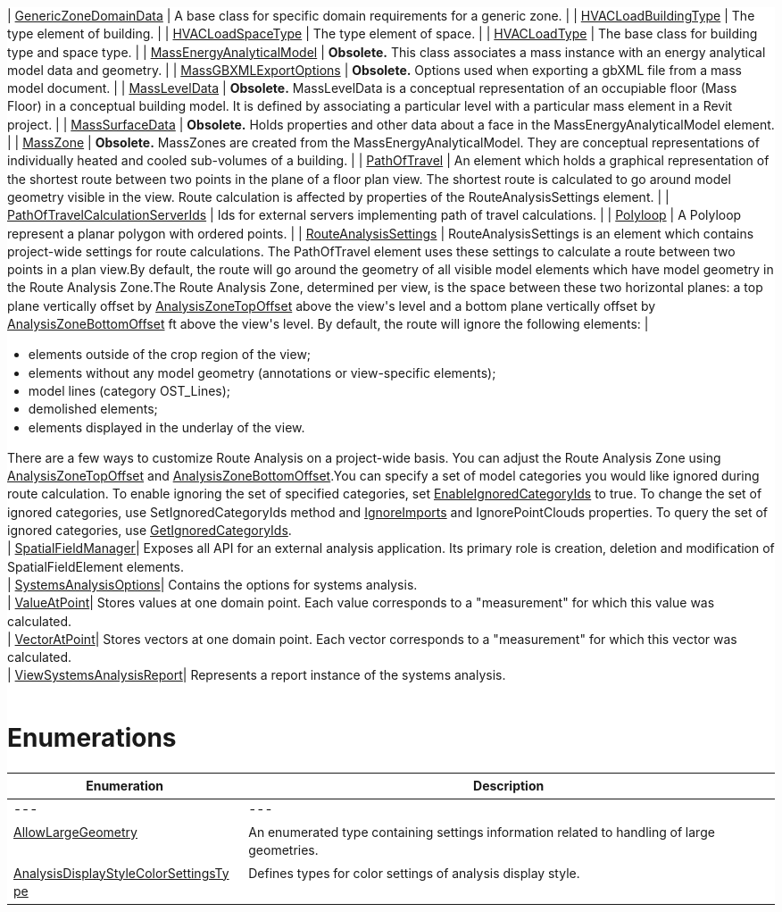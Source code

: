 | [GenericZoneDomainData](c2c91032-f21e-f0b7-0c3b-73e720f42d68.md "GenericZoneDomainData Class") | A base class for specific domain requirements for a generic zone. |
| [HVACLoadBuildingType](db7c8da2-260f-94b7-990e-f32ad234ec87.md "HVACLoadBuildingType Class") | The type element of building. |
| [HVACLoadSpaceType](0fcf26fe-8542-3dc7-b9e8-8c89eda1a48d.md "HVACLoadSpaceType Class") | The type element of space. |
| [HVACLoadType](90bf5784-0076-ded0-41fb-38fcb8ed6abe.md "HVACLoadType Class") | The base class for building type and space type. |
| [MassEnergyAnalyticalModel](1e8b2837-0572-d788-a6eb-db5060fc423c.md "MassEnergyAnalyticalModel Class") | **Obsolete.** This class associates a mass instance with an energy analytical model data and geometry. |
| [MassGBXMLExportOptions](ac0f3089-3aa2-7dbd-511f-07c4a491df19.md "MassGBXMLExportOptions Class") | **Obsolete.** Options used when exporting a gbXML file from a mass model document. |
| [MassLevelData](c1e62aaf-b7af-ad0c-60d5-4a1a9c1bed79.md "MassLevelData Class") | **Obsolete.** MassLevelData is a conceptual representation of an occupiable floor (Mass Floor) in a conceptual building model. It is defined by associating a particular level with a particular mass element in a Revit project. |
| [MassSurfaceData](69fcb13c-6443-d1c2-29d5-08adc1261afd.md "MassSurfaceData Class") | **Obsolete.** Holds properties and other data about a face in the MassEnergyAnalyticalModel element. |
| [MassZone](da242463-3097-290a-9c10-afdf54d96649.md "MassZone Class") | **Obsolete.** MassZones are created from the MassEnergyAnalyticalModel. They are conceptual representations of individually heated and cooled sub-volumes of a building. |
| [PathOfTravel](99c2bb04-151f-c325-84b2-40dee81447d6.md "PathOfTravel Class") | An element which holds a graphical representation of the shortest route between two points in the plane of a floor plan view. The shortest route is calculated to go around model geometry visible in the view. Route calculation is affected by properties of the RouteAnalysisSettings element. |
| [PathOfTravelCalculationServerIds](0f801901-9d39-e079-f12c-aa90fc0124d8.md "PathOfTravelCalculationServerIds Class") | Ids for external servers implementing path of travel calculations. |
| [Polyloop](207c5546-9116-fb85-8a7e-ff79654a7877.md "Polyloop Class") | A Polyloop represent a planar polygon with ordered points. |
| [RouteAnalysisSettings](e6742b6a-9c35-5344-736b-7bf9af6f4254.md "RouteAnalysisSettings Class") | RouteAnalysisSettings is an element which contains project-wide settings for route calculations. The PathOfTravel element uses these settings to calculate a route between two points in a plan view.By default, the route will go around the geometry of all visible model elements which have model geometry in the Route Analysis Zone.The Route Analysis Zone, determined per view, is the space between these two horizontal planes: a top plane vertically offset by [AnalysisZoneTopOffset](9fe08a3f-976f-223b-6350-2e2565d9a16e.md "AnalysisZoneTopOffset Property") above the view's level and a bottom plane vertically offset by [AnalysisZoneBottomOffset](81229c75-be84-5d5e-7d90-cb61e6d08018.md "AnalysisZoneBottomOffset Property") ft above the view's level. By default, the route will ignore the following elements: |

  * elements outside of the crop region of the view;
  * elements without any model geometry (annotations or view-specific elements);
  * model lines (category OST_Lines);
  * demolished elements;
  * elements displayed in the underlay of the view.

There are a few ways to customize Route Analysis on a project-wide basis. You can adjust the Route Analysis Zone using [AnalysisZoneTopOffset](9fe08a3f-976f-223b-6350-2e2565d9a16e.md "AnalysisZoneTopOffset Property") and [AnalysisZoneBottomOffset](81229c75-be84-5d5e-7d90-cb61e6d08018.md "AnalysisZoneBottomOffset Property").You can specify a set of model categories you would like ignored during route calculation. To enable ignoring the set of specified categories, set [EnableIgnoredCategoryIds](c146653a-ed81-ee52-7102-a6c2ad8a4d7c.md "EnableIgnoredCategoryIds Property") to true. To change the set of ignored categories, use SetIgnoredCategoryIds method and [IgnoreImports](e3ffa1dd-7e29-7607-7bb1-8851227978fc.md "IgnoreImports Property") and IgnorePointClouds properties. To query the set of ignored categories, use [GetIgnoredCategoryIds](e4115866-1e15-9b46-d783-7fc5786e88c5.md "GetIgnoredCategoryIds Method").  
| [SpatialFieldManager](0a6d155e-6ef1-7215-f8f1-c1d8203797ee.md "SpatialFieldManager Class")|  Exposes all API for an external analysis application. Its primary role is creation, deletion and modification of SpatialFieldElement elements.   
| [SystemsAnalysisOptions](8d8fe6a8-d3f6-c4fd-99ac-3181ba0253d6.md "SystemsAnalysisOptions Class")|  Contains the options for systems analysis.   
| [ValueAtPoint](00d82cae-806a-8145-5228-bb362c641790.md "ValueAtPoint Class")|  Stores values at one domain point. Each value corresponds to a "measurement" for which this value was calculated.   
| [VectorAtPoint](fcda8b78-e0a7-d99f-6e4e-e53e3e26fc8c.md "VectorAtPoint Class")|  Stores vectors at one domain point. Each vector corresponds to a "measurement" for which this vector was calculated.   
| [ViewSystemsAnalysisReport](a7b5b7de-dfdb-e57f-7fac-1ff1dbf35e4d.md "ViewSystemsAnalysisReport Class")|  Represents a report instance of the systems analysis.   
# Enumerations
| Enumeration | Description |
| --- | --- |
| --- | --- | --- |
| [AllowLargeGeometry](4b5a3532-d4f3-4cc3-ca7f-d75cb3ba719f.md "AllowLargeGeometry Enumeration") | An enumerated type containing settings information related to handling of large geometries. |
| [AnalysisDisplayStyleColorSettingsType](5f1e5c03-407b-53fc-8902-1228734907ff.md "AnalysisDisplayStyleColorSettingsType Enumeration") | Defines types for color settings of analysis display style. |